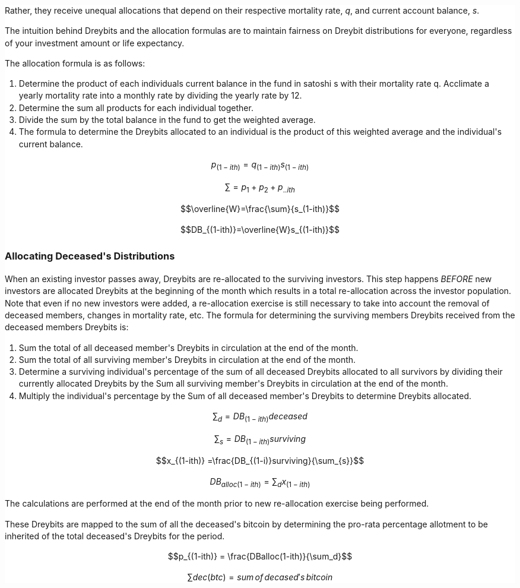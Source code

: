 Rather, they receive unequal allocations that depend on their respective mortality rate, _q_, and current account balance, _s_.

The intuition behind Dreybits and the allocation formulas are to maintain fairness on Dreybit distributions for everyone, regardless of your investment amount or life expectancy.

The allocation formula is as follows:

1. Determine the product of each individuals current balance in the fund in satoshi s with their mortality rate q. Acclimate a yearly mortality rate into a monthly rate by dividing the yearly rate by 12.
2. Determine the sum all products for each individual together.
3. Divide the sum by the total balance in the fund to get the weighted average.
4. The formula to determine the Dreybits allocated to an individual is the product of this weighted average and the individual's current balance.

$$p_{(1-ith)}= q_{(1-ith)} s_{(1-ith)}$$

$$\sum=p_{1}+p_{2}+p_{..ith}$$

$$\overline{W}=\frac{\sum}{s_(1-ith)}$$

$$DB_{(1-ith)}=\overline{W}s_{(1-ith)}$$

### Allocating Deceased's Distributions

When an existing investor passes away, Dreybits are re-allocated to the surviving investors. This step happens _BEFORE_ new investors are allocated Dreybits at the beginning of the month which results in a total re-allocation across the investor population. Note that even if no new investors were added, a re-allocation exercise is still necessary to take into account the removal of deceased members, changes in mortality rate, etc. The formula for determining the surviving members Dreybits received from the deceased members Dreybits is:

1. Sum the total of all deceased member's Dreybits in circulation at the end of the month.
2. Sum the total of all surviving member's Dreybits in circulation at the end of the month.
3. Determine a surviving individual's percentage of the sum of all deceased Dreybits allocated to all survivors by dividing their currently allocated Dreybits by the Sum all surviving member's Dreybits in circulation at the end of the month.
4. Multiply the individual's percentage by the Sum of all deceased member's Dreybits to determine Dreybits allocated.

$$\sum_{d}=DB_{(1-ith)} deceased$$

$$\sum_{s}=DB_{(1-ith)} surviving$$

$$x_{(1-ith)} =\frac{DB_{(1-i)}surviving}{\sum_{s}}$$

$$DB_{alloc(1-ith)}=\sum_{d}x_{(1-ith)}$$

The calculations are performed at the end of the month prior to new re-allocation exercise being performed.

These Dreybits are mapped to the sum of all the deceased's bitcoin by determining the pro-rata percentage allotment to be inherited of the total deceased's Dreybits for the period.

$$p_{(1-ith)} = \frac{DBalloc(1-ith)}{\sum_d}$$

$$\sum dec(btc) = sum\, of\, decased's\, bitcoin$$
